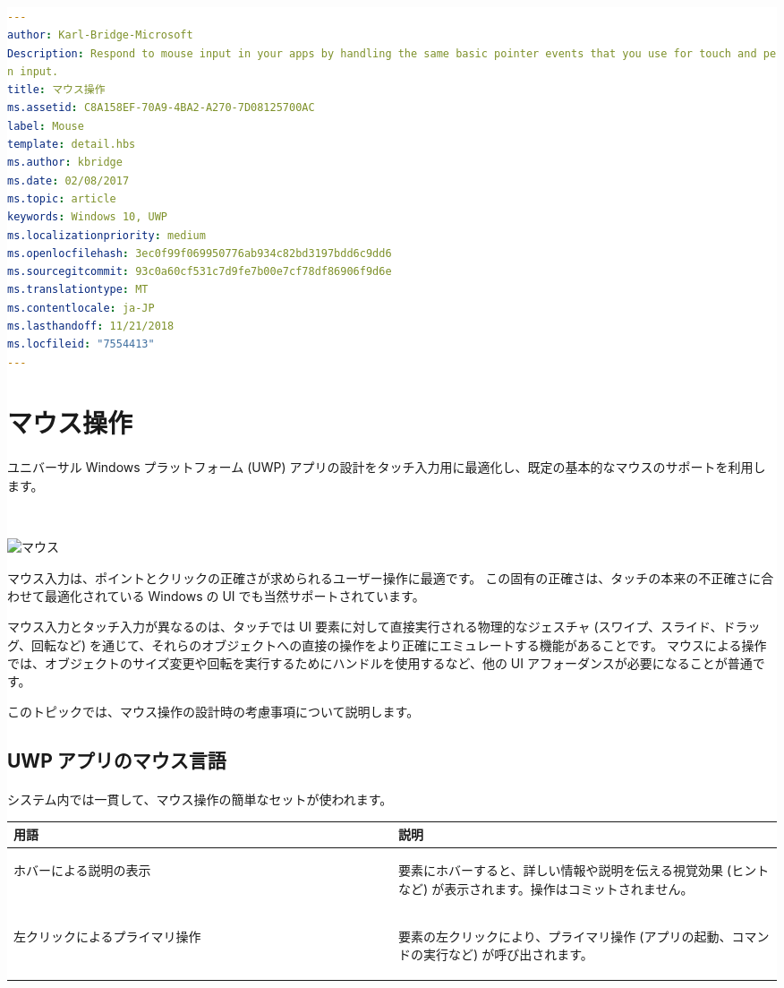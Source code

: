 ```yaml
---
author: Karl-Bridge-Microsoft
Description: Respond to mouse input in your apps by handling the same basic pointer events that you use for touch and pen input.
title: マウス操作
ms.assetid: C8A158EF-70A9-4BA2-A270-7D08125700AC
label: Mouse
template: detail.hbs
ms.author: kbridge
ms.date: 02/08/2017
ms.topic: article
keywords: Windows 10, UWP
ms.localizationpriority: medium
ms.openlocfilehash: 3ec0f99f069950776ab934c82bd3197bdd6c9dd6
ms.sourcegitcommit: 93c0a60cf531c7d9fe7b00e7cf78df86906f9d6e
ms.translationtype: MT
ms.contentlocale: ja-JP
ms.lasthandoff: 11/21/2018
ms.locfileid: "7554413"
---
```

# <a name="mouse-interactions"></a>マウス操作


ユニバーサル Windows プラットフォーム (UWP) アプリの設計をタッチ入力用に最適化し、既定の基本的なマウスのサポートを利用します。

 

![マウス](images/input-patterns/input-mouse.jpg)



マウス入力は、ポイントとクリックの正確さが求められるユーザー操作に最適です。 この固有の正確さは、タッチの本来の不正確さに合わせて最適化されている Windows の UI でも当然サポートされています。

マウス入力とタッチ入力が異なるのは、タッチでは UI 要素に対して直接実行される物理的なジェスチャ (スワイプ、スライド、ドラッグ、回転など) を通じて、それらのオブジェクトへの直接の操作をより正確にエミュレートする機能があることです。 マウスによる操作では、オブジェクトのサイズ変更や回転を実行するためにハンドルを使用するなど、他の UI アフォーダンスが必要になることが普通です。

このトピックでは、マウス操作の設計時の考慮事項について説明します。

## <a name="the-uwp-app-mouse-language"></a>UWP アプリのマウス言語


システム内では一貫して、マウス操作の簡単なセットが使われます。

<table>
<colgroup>
<col width="50%" />
<col width="50%" />
</colgroup>
<thead>
<tr class="header">
<th align="left">用語</th>
<th align="left">説明</th>
</tr>
</thead>
<tbody>
<tr class="odd">
<td align="left"><p>ホバーによる説明の表示</p></td>
<td align="left"><p>要素にホバーすると、詳しい情報や説明を伝える視覚効果 (ヒントなど) が表示されます。操作はコミットされません。</p></td>
</tr>
<tr class="even">
<td align="left"><p>左クリックによるプライマリ操作</p></td>
<td align="left"><p>要素の左クリックにより、プライマリ操作 (アプリの起動、コマンドの実行など) が呼び出されます。</p></td>
</tr>